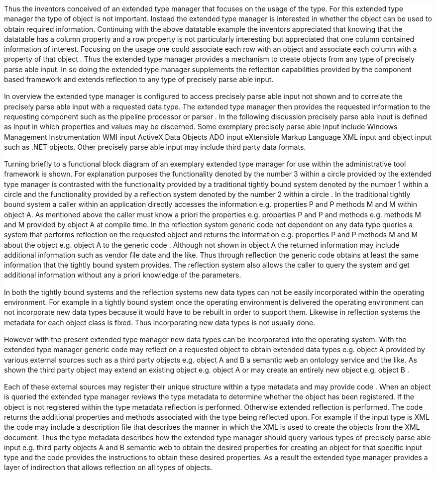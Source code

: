 Thus the inventors conceived of an extended type manager that focuses on the usage of the type. For this extended type manager the type of object is not important. Instead the extended type manager is interested in whether the object can be used to obtain required information. Continuing with the above datatable example the inventors appreciated that knowing that the datatable has a column property and a row property is not particularly interesting but appreciated that one column contained information of interest. Focusing on the usage one could associate each row with an object and associate each column with a property of that object . Thus the extended type manager provides a mechanism to create objects from any type of precisely parse able input. In so doing the extended type manager supplements the reflection capabilities provided by the component based framework and extends reflection to any type of precisely parse able input.

In overview the extended type manager is configured to access precisely parse able input not shown and to correlate the precisely parse able input with a requested data type. The extended type manager then provides the requested information to the requesting component such as the pipeline processor or parser . In the following discussion precisely parse able input is defined as input in which properties and values may be discerned. Some exemplary precisely parse able input include Windows Management Instrumentation WMI input ActiveX Data Objects ADO input eXtensible Markup Language XML input and object input such as .NET objects. Other precisely parse able input may include third party data formats.

Turning briefly to a functional block diagram of an exemplary extended type manager for use within the administrative tool framework is shown. For explanation purposes the functionality denoted by the number 3 within a circle provided by the extended type manager is contrasted with the functionality provided by a traditional tightly bound system denoted by the number 1 within a circle and the functionality provided by a reflection system denoted by the number 2 within a circle . In the traditional tightly bound system a caller within an application directly accesses the information e.g. properties P and P methods M and M within object A. As mentioned above the caller must know a priori the properties e.g. properties P and P and methods e.g. methods M and M provided by object A at compile time. In the reflection system generic code not dependent on any data type queries a system that performs reflection on the requested object and returns the information e.g. properties P and P methods M and M about the object e.g. object A to the generic code . Although not shown in object A the returned information may include additional information such as vendor file date and the like. Thus through reflection the generic code obtains at least the same information that the tightly bound system provides. The reflection system also allows the caller to query the system and get additional information without any a priori knowledge of the parameters.

In both the tightly bound systems and the reflection systems new data types can not be easily incorporated within the operating environment. For example in a tightly bound system once the operating environment is delivered the operating environment can not incorporate new data types because it would have to be rebuilt in order to support them. Likewise in reflection systems the metadata for each object class is fixed. Thus incorporating new data types is not usually done.

However with the present extended type manager new data types can be incorporated into the operating system. With the extended type manager generic code may reflect on a requested object to obtain extended data types e.g. object A provided by various external sources such as a third party objects e.g. object A and B a semantic web an ontology service and the like. As shown the third party object may extend an existing object e.g. object A or may create an entirely new object e.g. object B .

Each of these external sources may register their unique structure within a type metadata and may provide code . When an object is queried the extended type manager reviews the type metadata to determine whether the object has been registered. If the object is not registered within the type metadata reflection is performed. Otherwise extended reflection is performed. The code returns the additional properties and methods associated with the type being reflected upon. For example if the input type is XML the code may include a description file that describes the manner in which the XML is used to create the objects from the XML document. Thus the type metadata describes how the extended type manager should query various types of precisely parse able input e.g. third party objects A and B semantic web to obtain the desired properties for creating an object for that specific input type and the code provides the instructions to obtain these desired properties. As a result the extended type manager provides a layer of indirection that allows reflection on all types of objects.
